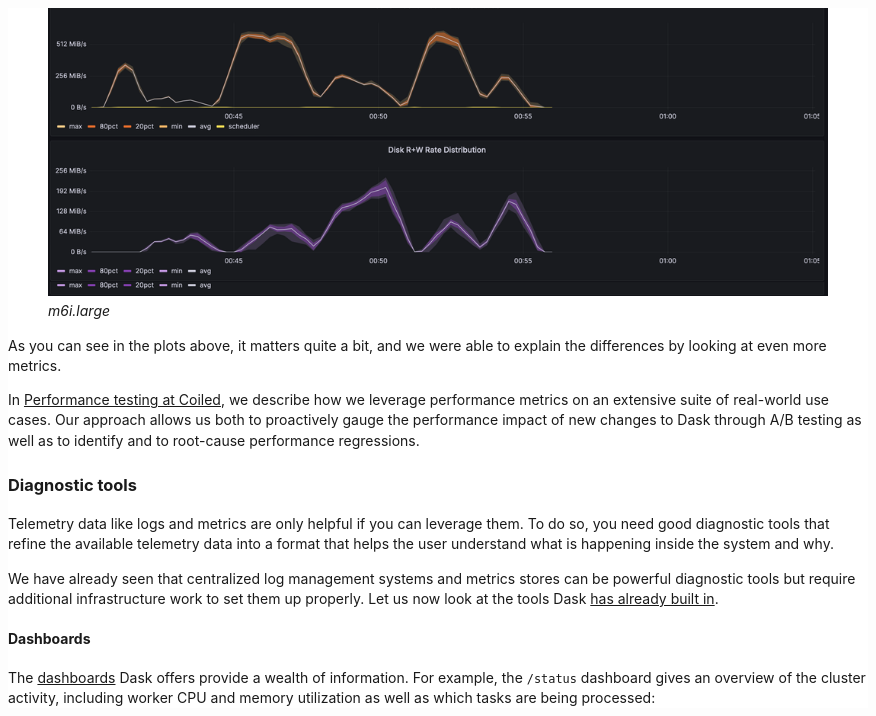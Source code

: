 <figure class="align-center">
<img src="/images/observability-with-dask/burstable-m6i-array-25min.png" style="width: 100%;"/>
<figcaption>
<em>m6i.large</em>
</figcaption>
</figure>

As you can see in the plots above, it matters quite a bit, and we were able to explain the differences by looking at even more metrics.

In [Performance testing at Coiled](https://blog.coiled.io/blog/performance-testing.html), we describe how we leverage performance metrics on an extensive suite of real-world use cases. Our approach allows us both to proactively gauge the performance impact of new changes to Dask through A/B testing as well as to identify and to root-cause performance regressions.

### Diagnostic tools

Telemetry data like logs and metrics are only helpful if you can leverage them.
To do so, you need good diagnostic tools that refine the available telemetry data into a format that helps the user understand what is happening inside the system and why.

We have already seen that centralized log management systems and metrics stores can be powerful diagnostic tools but require additional infrastructure work to set them up properly.
Let us now look at the tools Dask [has already built in](https://distributed.dask.org/en/stable/diagnosing-performance.html).

#### Dashboards

The [dashboards](https://docs.dask.org/en/stable/dashboard.html) Dask offers provide a wealth of information. For example, the `/status` dashboard gives an overview of the cluster activity, including worker CPU and memory utilization as well as which tasks are being processed:

<figure class="align-center">